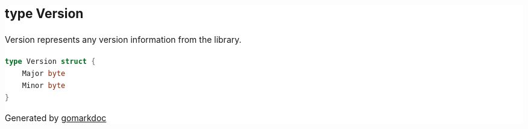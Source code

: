 ## type Version

Version represents any version information from the library.

```go
type Version struct {
    Major byte
    Minor byte
}
```



Generated by [gomarkdoc](<https://github.com/princjef/gomarkdoc>)
